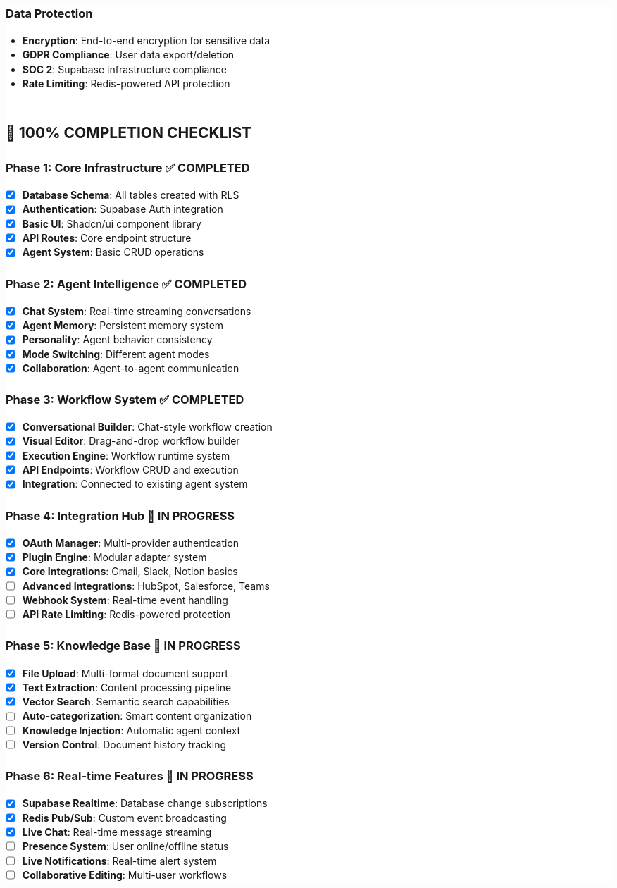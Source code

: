 ### Data Protection
- **Encryption**: End-to-end encryption for sensitive data
- **GDPR Compliance**: User data export/deletion
- **SOC 2**: Supabase infrastructure compliance
- **Rate Limiting**: Redis-powered API protection

---

## 🎯 100% COMPLETION CHECKLIST

### Phase 1: Core Infrastructure ✅ **COMPLETED**
- [x] **Database Schema**: All tables created with RLS
- [x] **Authentication**: Supabase Auth integration
- [x] **Basic UI**: Shadcn/ui component library
- [x] **API Routes**: Core endpoint structure
- [x] **Agent System**: Basic CRUD operations

### Phase 2: Agent Intelligence ✅ **COMPLETED**
- [x] **Chat System**: Real-time streaming conversations
- [x] **Agent Memory**: Persistent memory system
- [x] **Personality**: Agent behavior consistency
- [x] **Mode Switching**: Different agent modes
- [x] **Collaboration**: Agent-to-agent communication

### Phase 3: Workflow System ✅ **COMPLETED**
- [x] **Conversational Builder**: Chat-style workflow creation
- [x] **Visual Editor**: Drag-and-drop workflow builder
- [x] **Execution Engine**: Workflow runtime system
- [x] **API Endpoints**: Workflow CRUD and execution
- [x] **Integration**: Connected to existing agent system

### Phase 4: Integration Hub 🔄 **IN PROGRESS**
- [x] **OAuth Manager**: Multi-provider authentication
- [x] **Plugin Engine**: Modular adapter system
- [x] **Core Integrations**: Gmail, Slack, Notion basics
- [ ] **Advanced Integrations**: HubSpot, Salesforce, Teams
- [ ] **Webhook System**: Real-time event handling
- [ ] **API Rate Limiting**: Redis-powered protection

### Phase 5: Knowledge Base 🔄 **IN PROGRESS**
- [x] **File Upload**: Multi-format document support
- [x] **Text Extraction**: Content processing pipeline
- [x] **Vector Search**: Semantic search capabilities
- [ ] **Auto-categorization**: Smart content organization
- [ ] **Knowledge Injection**: Automatic agent context
- [ ] **Version Control**: Document history tracking

### Phase 6: Real-time Features 🔄 **IN PROGRESS**
- [x] **Supabase Realtime**: Database change subscriptions
- [x] **Redis Pub/Sub**: Custom event broadcasting
- [x] **Live Chat**: Real-time message streaming
- [ ] **Presence System**: User online/offline status
- [ ] **Live Notifications**: Real-time alert system
- [ ] **Collaborative Editing**: Multi-user workflows
